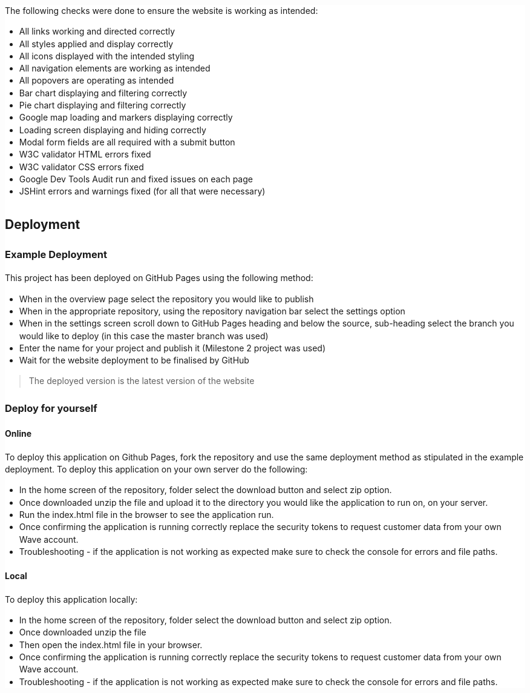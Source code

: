 The following checks were done to ensure the website is working as intended:
- All links working and directed correctly
- All styles applied and display correctly
- All icons displayed with the intended styling
- All navigation elements are working as intended
- All popovers are operating as intended
- Bar chart displaying and filtering correctly
- Pie chart displaying and filtering correctly
- Google map loading and markers displaying correctly
- Loading screen displaying and hiding correctly
- Modal form fields are all required with a submit button
- W3C validator HTML errors fixed
- W3C validator CSS errors fixed
- Google Dev Tools Audit run and fixed issues on each page
- JSHint errors and warnings fixed (for all that were necessary)

## Deployment

### Example Deployment
This project has been deployed on GitHub Pages using the following method:
- When in the overview page select the repository you would like to publish
- When in the appropriate repository, using the repository navigation bar select the settings option
- When in the settings screen scroll down to GitHub Pages heading and below the source, sub-heading select the branch you would like to deploy (in this case the master branch was used)
- Enter the name for your project and publish it (Milestone 2 project was used)
- Wait for the website deployment to be finalised by GitHub

> The deployed version is the latest version of the website

### Deploy for yourself

#### Online
To deploy this application on Github Pages, fork the repository and use the same deployment method as stipulated in the example deployment. To deploy this application on your own server do the following:
- In the home screen of the repository, folder select the download button and select zip option.
- Once downloaded unzip the file and upload it to the directory you would like the application to run on, on your server.
- Run the index.html file in the browser to see the application run.
- Once confirming the application is running correctly replace the security tokens to request customer data from your own Wave account.
- Troubleshooting - if the application is not working as expected make sure to check the console for errors and file paths.

#### Local
To deploy this application locally:
- In the home screen of the repository, folder select the download button and select zip option.
- Once downloaded unzip the file
- Then open the index.html file in your browser.
- Once confirming the application is running correctly replace the security tokens to request customer data from your own Wave account.
- Troubleshooting - if the application is not working as expected make sure to check the console for errors and file paths.
